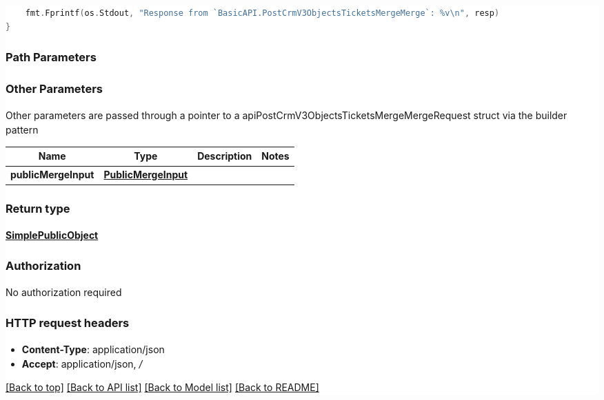 ```go
	fmt.Fprintf(os.Stdout, "Response from `BasicAPI.PostCrmV3ObjectsTicketsMergeMerge`: %v\n", resp)
}
```

### Path Parameters



### Other Parameters

Other parameters are passed through a pointer to a apiPostCrmV3ObjectsTicketsMergeMergeRequest struct via the builder pattern


Name | Type | Description  | Notes
------------- | ------------- | ------------- | -------------
 **publicMergeInput** | [**PublicMergeInput**](PublicMergeInput.md) |  | 

### Return type

[**SimplePublicObject**](SimplePublicObject.md)

### Authorization

No authorization required

### HTTP request headers

- **Content-Type**: application/json
- **Accept**: application/json, */*

[[Back to top]](#) [[Back to API list]](../README.md#documentation-for-api-endpoints)
[[Back to Model list]](../README.md#documentation-for-models)
[[Back to README]](../README.md)

